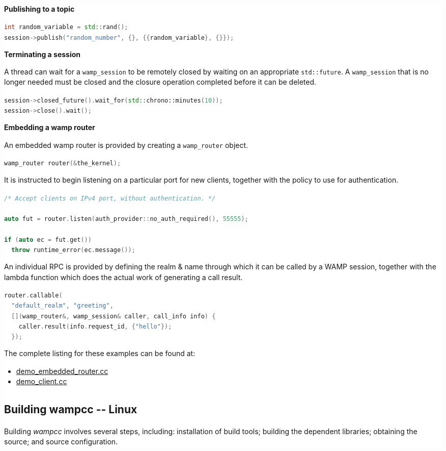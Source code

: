 **Publishing to a topic**
```c++
int random_variable = std::rand();
session->publish("random_number", {}, {{random_variable}, {}});
```

**Terminating a session**

A thread can wait for a `wamp_session` to be remotely closed by waiting on an appropriate `std::future`. A `wamp_session` that is no longer needed must be closed and the closure operation completed before it can be deleted.

```c++
session->closed_future().wait_for(std::chrono::minutes(10));
session->close().wait();
```

**Embedding a wamp router**

An embedded wamp router is provided by creating a `wamp_router` object.

```c++
wamp_router router(&the_kernel);
```

It is instructed to begin listening on a particular port for new clients, together with the policy to use for authentication.

```c++
/* Accept clients on IPv4 port, without authentication. */

auto fut = router.listen(auth_provider::no_auth_required(), 55555);

if (auto ec = fut.get())
  throw runtime_error(ec.message());
```

An individual RPC is provided by defining the realm & name through which it can
be called by a WAMP session, together with the lambda function which does the
actual work of generating a call result.

```c++
router.callable(
  "default_realm", "greeting",
  [](wamp_router&, wamp_session& caller, call_info info) {
    caller.result(info.request_id, {"hello"});
  });
```

The complete listing for these examples can be found at:

 - [demo_embedded_router.cc](https://github.com/darrenjs/wampcc/blob/master/examples/basic/demo_embedded_router.cc)
 - [demo_client.cc](https://github.com/darrenjs/wampcc/blob/master/examples/basic/demo_client.cc)


## Building wampcc -- Linux

Building *wampcc* involves several steps, including: installation of build tools; building the dependent libraries; obtaining the source; and source configuration.
